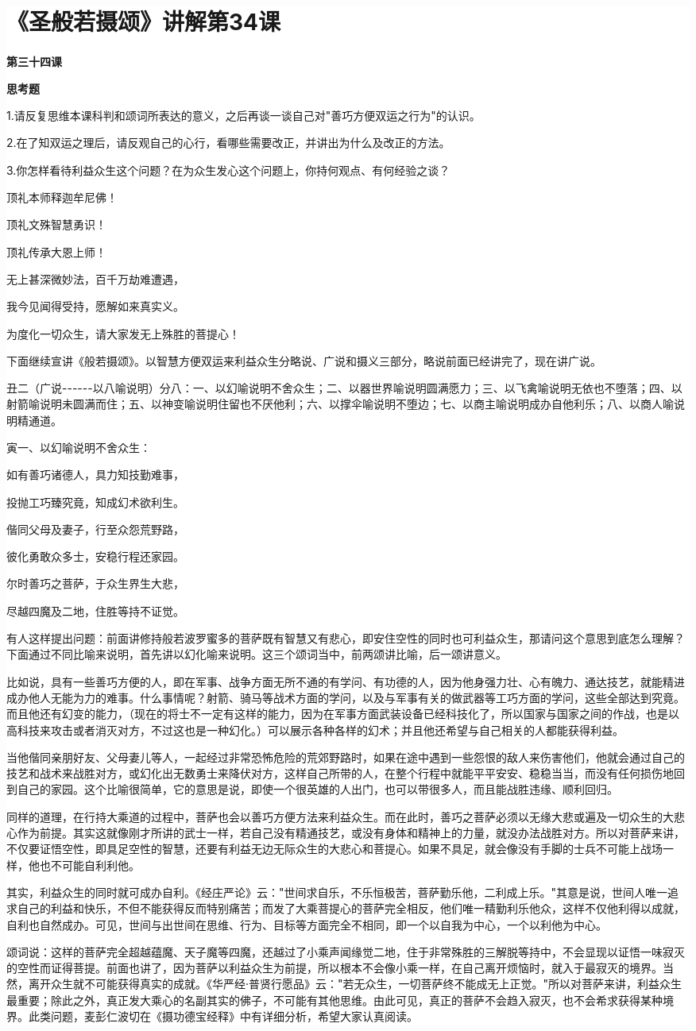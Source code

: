 # 《圣般若摄颂》讲解第34课

**第三十四课**

**思考题**

1.请反复思维本课科判和颂词所表达的意义，之后再谈一谈自己对"善巧方便双运之行为"的认识。

2.在了知双运之理后，请反观自己的心行，看哪些需要改正，并讲出为什么及改正的方法。

3.你怎样看待利益众生这个问题？在为众生发心这个问题上，你持何观点、有何经验之谈？

顶礼本师释迦牟尼佛！

顶礼文殊智慧勇识！

顶礼传承大恩上师！

无上甚深微妙法，百千万劫难遭遇，

我今见闻得受持，愿解如来真实义。

为度化一切众生，请大家发无上殊胜的菩提心！

下面继续宣讲《般若摄颂》。以智慧方便双运来利益众生分略说、广说和摄义三部分，略说前面已经讲完了，现在讲广说。

丑二（广说------以八喻说明）分八：一、以幻喻说明不舍众生；二、以器世界喻说明圆满愿力；三、以飞禽喻说明无依也不堕落；四、以射箭喻说明未圆满而住；五、以神变喻说明住留也不厌他利；六、以撑伞喻说明不堕边；七、以商主喻说明成办自他利乐；八、以商人喻说明精通道。

寅一、以幻喻说明不舍众生：

如有善巧诸德人，具力知技勤难事，

投抛工巧臻究竟，知成幻术欲利生。

偕同父母及妻子，行至众怨荒野路，

彼化勇敢众多士，安稳行程还家园。

尔时善巧之菩萨，于众生界生大悲，

尽越四魔及二地，住胜等持不证觉。

有人这样提出问题：前面讲修持般若波罗蜜多的菩萨既有智慧又有悲心，即安住空性的同时也可利益众生，那请问这个意思到底怎么理解？下面通过不同比喻来说明，首先讲以幻化喻来说明。这三个颂词当中，前两颂讲比喻，后一颂讲意义。

比如说，具有一些善巧方便的人，即在军事、战争方面无所不通的有学问、有功德的人，因为他身强力壮、心有魄力、通达技艺，就能精进成办他人无能为力的难事。什么事情呢？射箭、骑马等战术方面的学问，以及与军事有关的做武器等工巧方面的学问，这些全部达到究竟。而且他还有幻变的能力，（现在的将士不一定有这样的能力，因为在军事方面武装设备已经科技化了，所以国家与国家之间的作战，也是以高科技来攻击或者消灭对方，不过这也是一种幻化。）可以展示各种各样的幻术；并且他还希望与自己相关的人都能获得利益。

当他偕同亲朋好友、父母妻儿等人，一起经过非常恐怖危险的荒郊野路时，如果在途中遇到一些怨恨的敌人来伤害他们，他就会通过自己的技艺和战术来战胜对方，或幻化出无数勇士来降伏对方，这样自己所带的人，在整个行程中就能平平安安、稳稳当当，而没有任何损伤地回到自己的家园。这个比喻很简单，它的意思是说，即使一个很英雄的人出门，也可以带很多人，而且能战胜违缘、顺利回归。

同样的道理，在行持大乘道的过程中，菩萨也会以善巧方便方法来利益众生。而在此时，善巧之菩萨必须以无缘大悲或遍及一切众生的大悲心作为前提。其实这就像刚才所讲的武士一样，若自己没有精通技艺，或没有身体和精神上的力量，就没办法战胜对方。所以对菩萨来讲，不仅要证悟空性，即具足空性的智慧，还要有利益无边无际众生的大悲心和菩提心。如果不具足，就会像没有手脚的士兵不可能上战场一样，他也不可能自利利他。

其实，利益众生的同时就可成办自利。《经庄严论》云："世间求自乐，不乐恒极苦，菩萨勤乐他，二利成上乐。"其意是说，世间人唯一追求自己的利益和快乐，不但不能获得反而特别痛苦；而发了大乘菩提心的菩萨完全相反，他们唯一精勤利乐他众，这样不仅他利得以成就，自利也自然成办。可见，世间与出世间在思维、行为、目标等方面完全不相同，即一个以自我为中心，一个以利他为中心。

颂词说：这样的菩萨完全超越蕴魔、天子魔等四魔，还越过了小乘声闻缘觉二地，住于非常殊胜的三解脱等持中，不会显现以证悟一味寂灭的空性而证得菩提。前面也讲了，因为菩萨以利益众生为前提，所以根本不会像小乘一样，在自己离开烦恼时，就入于最寂灭的境界。当然，离开众生就不可能获得真实的成就。《华严经·普贤行愿品》云："若无众生，一切菩萨终不能成无上正觉。"所以对菩萨来讲，利益众生最重要；除此之外，真正发大乘心的名副其实的佛子，不可能有其他思维。由此可见，真正的菩萨不会趋入寂灭，也不会希求获得某种境界。此类问题，麦彭仁波切在《摄功德宝经释》中有详细分析，希望大家认真阅读。

